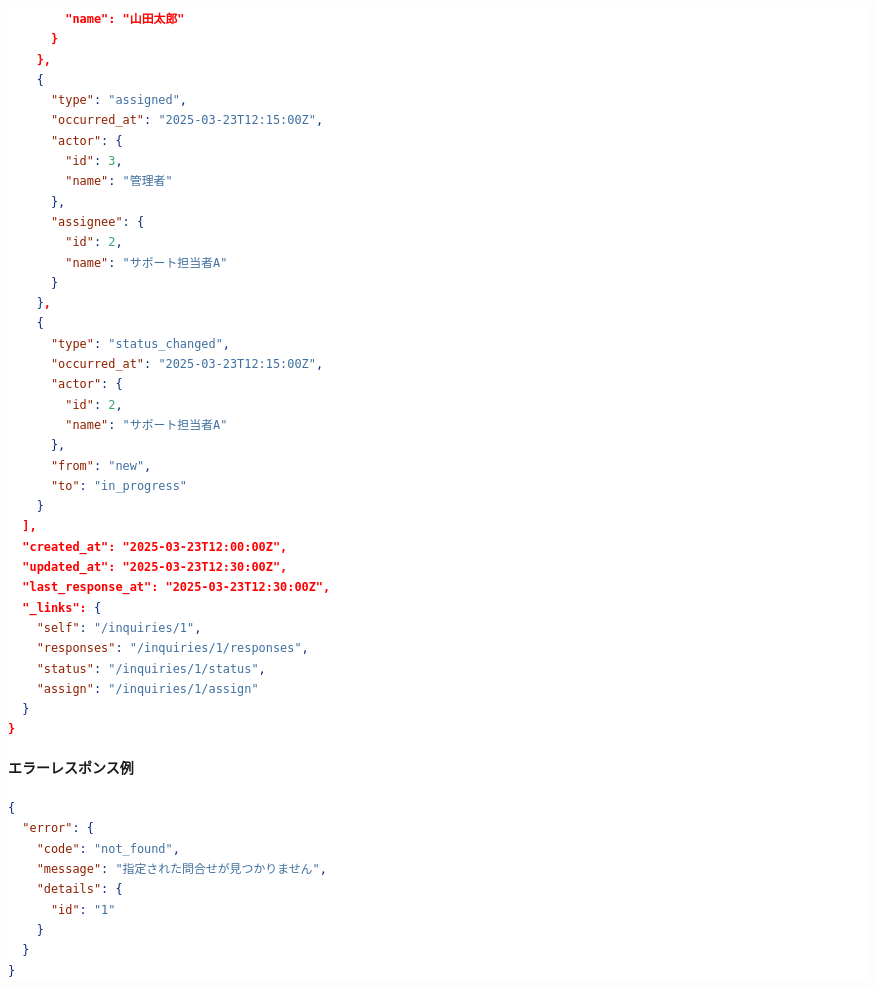 ```json
        "name": "山田太郎"
      }
    },
    {
      "type": "assigned",
      "occurred_at": "2025-03-23T12:15:00Z",
      "actor": {
        "id": 3,
        "name": "管理者"
      },
      "assignee": {
        "id": 2,
        "name": "サポート担当者A"
      }
    },
    {
      "type": "status_changed",
      "occurred_at": "2025-03-23T12:15:00Z",
      "actor": {
        "id": 2,
        "name": "サポート担当者A"
      },
      "from": "new",
      "to": "in_progress"
    }
  ],
  "created_at": "2025-03-23T12:00:00Z",
  "updated_at": "2025-03-23T12:30:00Z",
  "last_response_at": "2025-03-23T12:30:00Z",
  "_links": {
    "self": "/inquiries/1",
    "responses": "/inquiries/1/responses",
    "status": "/inquiries/1/status",
    "assign": "/inquiries/1/assign"
  }
}
```

#### エラーレスポンス例
```json
{
  "error": {
    "code": "not_found",
    "message": "指定された問合せが見つかりません",
    "details": {
      "id": "1"
    }
  }
}
```
